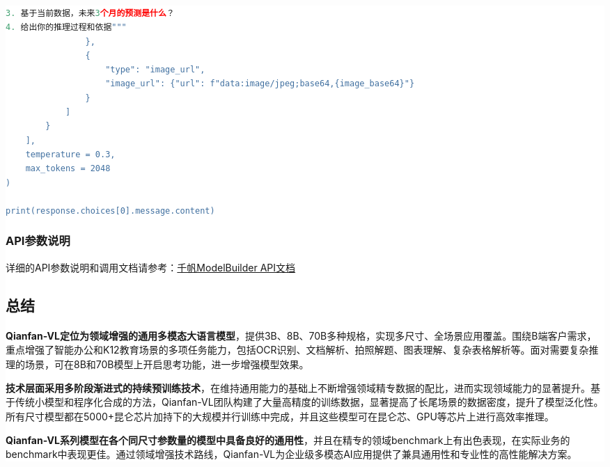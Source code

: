 ```python
3. 基于当前数据，未来3个月的预测是什么？
4. 给出你的推理过程和依据"""
                },
                {
                    "type": "image_url",
                    "image_url": {"url": f"data:image/jpeg;base64,{image_base64}"}
                }
            ]
        }
    ],
    temperature = 0.3,
    max_tokens = 2048
)

print(response.choices[0].message.content)
```

### API参数说明

详细的API参数说明和调用文档请参考：[千帆ModelBuilder API文档](https://cloud.baidu.com/doc/qianfan-docs/s/Fm9l6ocai)

## 总结

**Qianfan-VL定位为领域增强的通用多模态大语言模型**，提供3B、8B、70B多种规格，实现多尺寸、全场景应用覆盖。围绕B端客户需求，重点增强了智能办公和K12教育场景的多项任务能力，包括OCR识别、文档解析、拍照解题、图表理解、复杂表格解析等。面对需要复杂推理的场景，可在8B和70B模型上开启思考功能，进一步增强模型效果。

**技术层面采用多阶段渐进式的持续预训练技术**，在维持通用能力的基础上不断增强领域精专数据的配比，进而实现领域能力的显著提升。基于传统小模型和程序化合成的方法，Qianfan-VL团队构建了大量高精度的训练数据，显著提高了长尾场景的数据密度，提升了模型泛化性。所有尺寸模型都在5000+昆仑芯片加持下的大规模并行训练中完成，并且这些模型可在昆仑芯、GPU等芯片上进行高效率推理。

**Qianfan-VL系列模型在各个同尺寸参数量的模型中具备良好的通用性**，并且在精专的领域benchmark上有出色表现，在实际业务的benchmark中表现更佳。通过领域增强技术路线，Qianfan-VL为企业级多模态AI应用提供了兼具通用性和专业性的高性能解决方案。